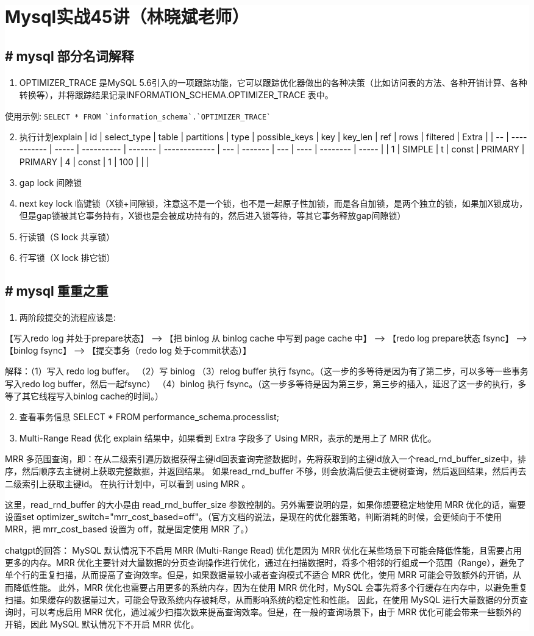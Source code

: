 # Mysql实战45讲（林晓斌老师）

## # mysql 部分名词解释

1. OPTIMIZER_TRACE
是MySQL 5.6引入的一项跟踪功能，它可以跟踪优化器做出的各种决策（比如访问表的方法、各种开销计算、各种转换等），并将跟踪结果记录INFORMATION_SCHEMA.OPTIMIZER_TRACE 表中。

使用示例: ``` SELECT * FROM `information_schema`.`OPTIMIZER_TRACE` ```

2. 执行计划explain
| id | select_type | table | partitions | type    | possible_keys | key | key_len | ref | rows | filtered | Extra       |
| -- | ----------- | ----- | ---------- | ------- | ------------- | --- | ------- | --- | ---- | -------- | -----       |
| 1  | SIMPLE      | t     | const      | PRIMARY | PRIMARY       |  4  | const   | 1   | 100  |          |             |

3. gap lock
间隙锁

4. next key lock
临键锁（X锁+间隙锁，注意这不是一个锁，也不是一起原子性加锁，而是各自加锁，是两个独立的锁，如果加X锁成功，但是gap锁被其它事务持有，X锁也是会被成功持有的，然后进入锁等待，等其它事务释放gap间隙锁）

5. 行读锁（S lock 共享锁）

6. 行写锁（X lock 排它锁）

## # mysql 重重之重

1. 两阶段提交的流程应该是: 

【写入redo log 并处于prepare状态】 --> 【把 binlog 从 binlog cache 中写到 page cache 中】 --> 【redo log prepare状态 fsync】 --> 【binlog fsync】 --> 【提交事务（redo log 处于commit状态）】

解释：（1）写入 redo log buffer。 （2）写 binlog （3）relog buffer 执行 fsync。（这一步的多等待是因为有了第二步，可以多等一些事务写入redo log buffer，然后一起fsync） （4）binlog 执行 fsync。（这一步多等待是因为第三步，第三步的插入，延迟了这一步的执行，多等了其它线程写入binlog cache的时间。）


2. 查看事务信息
SELECT * FROM performance_schema.processlist;


3. Multi-Range Read 优化
explain 结果中，如果看到 Extra 字段多了 Using MRR，表示的是用上了 MRR 优化。

MRR 多范围查询，即：在从二级索引遍历数据获得主键id回表查询完整数据时，先将获取到的主键id放入一个read_rnd_buffer_size中，排序，然后顺序去主键树上获取完整数据，并返回结果。 如果read_rnd_buffer 不够，则会放满后便去主键树查询，然后返回结果，然后再去二级索引上获取主键id。 在执行计划中，可以看到 using MRR 。

这里，read_rnd_buffer 的大小是由 read_rnd_buffer_size 参数控制的。另外需要说明的是，如果你想要稳定地使用 MRR 优化的话，需要设置set optimizer_switch="mrr_cost_based=off"。（官方文档的说法，是现在的优化器策略，判断消耗的时候，会更倾向于不使用 MRR，把 mrr_cost_based 设置为 off，就是固定使用 MRR 了。）

chatgpt的回答： MySQL 默认情况下不启用 MRR (Multi-Range Read) 优化是因为 MRR 优化在某些场景下可能会降低性能，且需要占用更多的内存。MRR 优化主要针对大量数据的分页查询操作进行优化，通过在扫描数据时，将多个相邻的行组成一个范围（Range），避免了单个行的重复扫描，从而提高了查询效率。但是，如果数据量较小或者查询模式不适合 MRR 优化，使用 MRR 可能会导致额外的开销，从而降低性能。 此外，MRR 优化也需要占用更多的系统内存，因为在使用 MRR 优化时，MySQL 会事先将多个行缓存在内存中，以避免重复扫描。如果缓存的数据量过大，可能会导致系统内存被耗尽，从而影响系统的稳定性和性能。 因此，在使用 MySQL 进行大量数据的分页查询时，可以考虑启用 MRR 优化，通过减少扫描次数来提高查询效率。但是，在一般的查询场景下，由于 MRR 优化可能会带来一些额外的开销，因此 MySQL 默认情况下不开启 MRR 优化。
